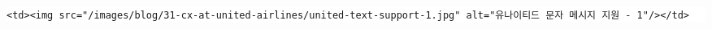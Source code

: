     <td><img src="/images/blog/31-cx-at-united-airlines/united-text-support-1.jpg" alt="유나이티드 문자 메시지 지원 - 1"/></td>